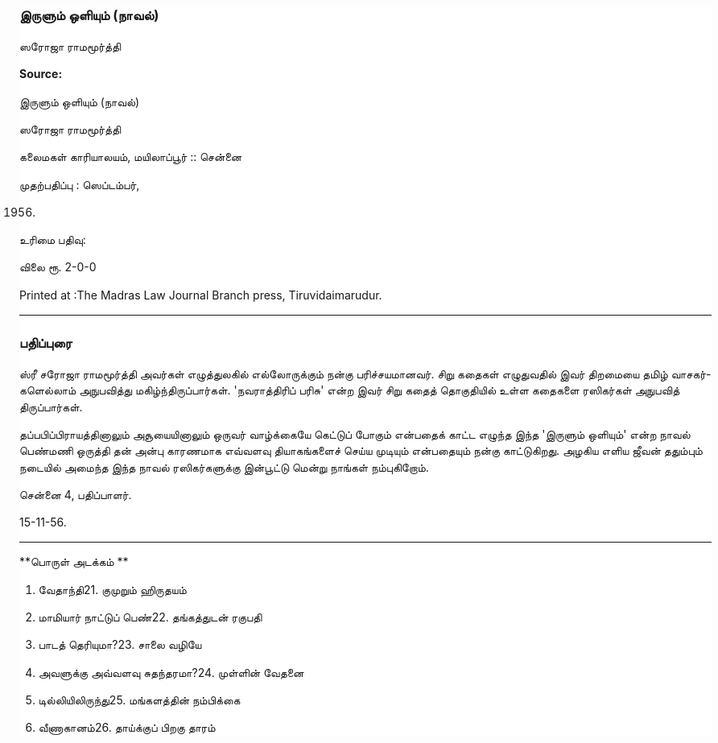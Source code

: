   

### இருளும் ஒளியும் (நாவல்)  

ஸரோஜா ராமமூர்த்தி  

  

**Source:**  

இருளும் ஒளியும் (நாவல்)  

ஸரோஜா ராமமூர்த்தி  

கலைமகள் காரியாலயம், மயிலாப்பூர் :: சென்னை  

முதற்பதிப்பு : ஸெப்டம்பர்,

 1956.  

உரிமை பதிவு:  

விலை ரூ. 2-0-0  

Printed at :The Madras Law Journal Branch press, Tiruvidaimarudur.  

--------  

  

### பதிப்புரை  

  

ஸ்ரீ சரோஜா ராமமூர்த்தி அவர்கள் எழுத்துலகில் எல்லோருக்கும் நன்கு பரிச்சயமானவர். சிறு கதைகள் எழுதுவதில் இவர் திறமையை தமிழ் வாசகர்-களெல்லாம் அநுபவித்து மகிழ்ந்திருப்பார்கள். 'நவராத்திரிப் பரிசு' என்ற இவர் சிறு கதைத் தொகுதியில் உள்ள கதைகளை ரஸிகர்கள் அநுபவித் திருப்பார்கள்.  

தப்பபிப்பிராயத்தினாலும் அசூயையினாலும் ஒருவர் வாழ்க்கையே கெட்டுப் போகும் என்பதைக் காட்ட எழுந்த இந்த 'இருளும் ஒளியும்' என்ற நாவல் பெண்மணி ஒருத்தி தன் அன்பு காரணமாக எவ்வளவு தியாகங்களைச் செய்ய முடியும் என்பதையும் நன்கு காட்டுகிறது. அழகிய எளிய ஜீவன் ததும்பும் நடையில் அமைந்த இந்த நாவல் ரஸிகர்களுக்கு இன்பூட்டு மென்று நாங்கள் நம்புகிறோம்.  

சென்னை 4, பதிப்பாளர்.  

15-11-56.  

-----------  

**பொருள் அடக்கம் 
**  

  

1. வேதாந்தி21. குமுறும் ஹிருதயம்

 2. மாமியார் நாட்டுப் பெண்22. தங்கத்துடன் ரகுபதி

 3. பாடத் தெரியுமா?23. சாலை வழியே

 4. அவளுக்கு அவ்வளவு சுதந்தரமா?24. முள்ளின் வேதனை

 5. டில்லியிலிருந்து25. மங்களத்தின் நம்பிக்கை

 6. வீணாகானம்26. தாய்க்குப் பிறகு தாரம்

